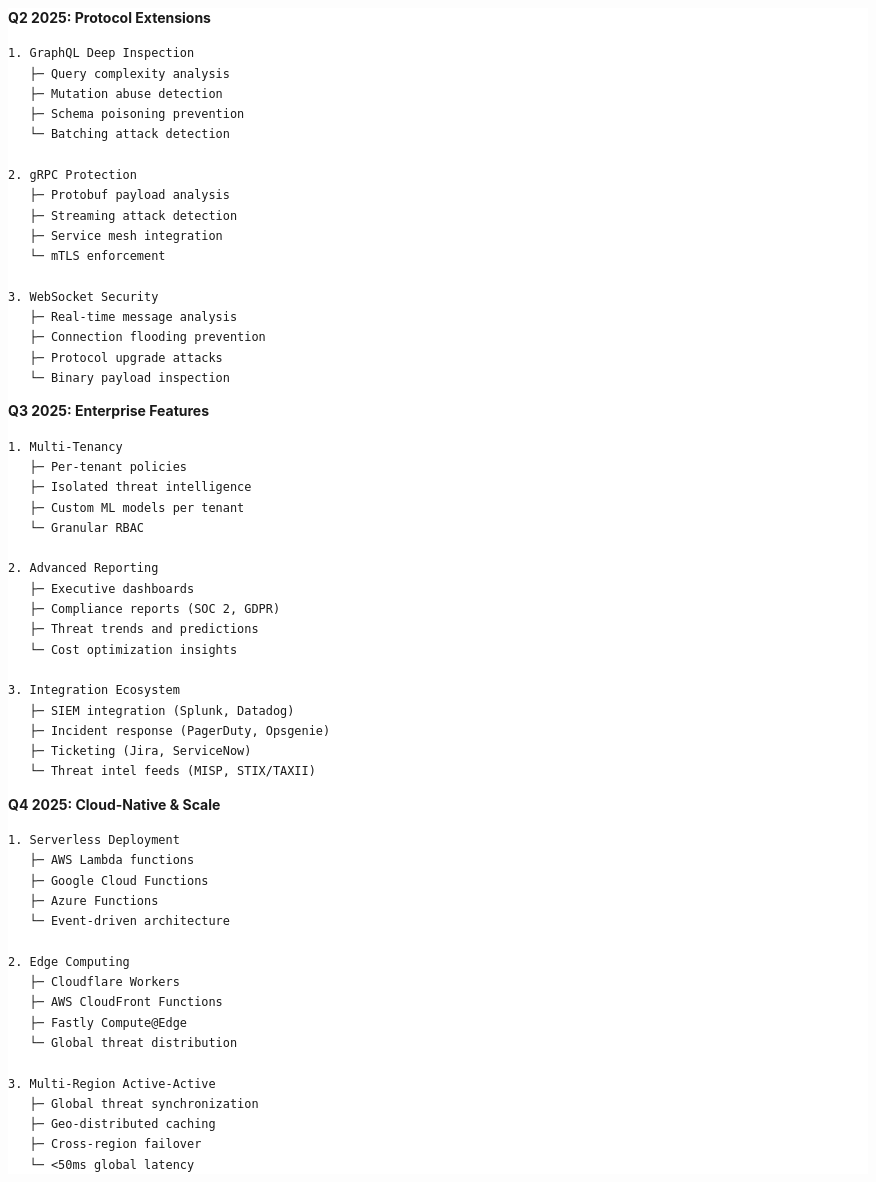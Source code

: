 **Q2 2025: Protocol Extensions**

```
1. GraphQL Deep Inspection
   ├─ Query complexity analysis
   ├─ Mutation abuse detection
   ├─ Schema poisoning prevention
   └─ Batching attack detection

2. gRPC Protection
   ├─ Protobuf payload analysis
   ├─ Streaming attack detection
   ├─ Service mesh integration
   └─ mTLS enforcement

3. WebSocket Security
   ├─ Real-time message analysis
   ├─ Connection flooding prevention
   ├─ Protocol upgrade attacks
   └─ Binary payload inspection
```

**Q3 2025: Enterprise Features**

```
1. Multi-Tenancy
   ├─ Per-tenant policies
   ├─ Isolated threat intelligence
   ├─ Custom ML models per tenant
   └─ Granular RBAC

2. Advanced Reporting
   ├─ Executive dashboards
   ├─ Compliance reports (SOC 2, GDPR)
   ├─ Threat trends and predictions
   └─ Cost optimization insights

3. Integration Ecosystem
   ├─ SIEM integration (Splunk, Datadog)
   ├─ Incident response (PagerDuty, Opsgenie)
   ├─ Ticketing (Jira, ServiceNow)
   └─ Threat intel feeds (MISP, STIX/TAXII)
```

**Q4 2025: Cloud-Native & Scale**

```
1. Serverless Deployment
   ├─ AWS Lambda functions
   ├─ Google Cloud Functions
   ├─ Azure Functions
   └─ Event-driven architecture

2. Edge Computing
   ├─ Cloudflare Workers
   ├─ AWS CloudFront Functions
   ├─ Fastly Compute@Edge
   └─ Global threat distribution

3. Multi-Region Active-Active
   ├─ Global threat synchronization
   ├─ Geo-distributed caching
   ├─ Cross-region failover
   └─ <50ms global latency
```
